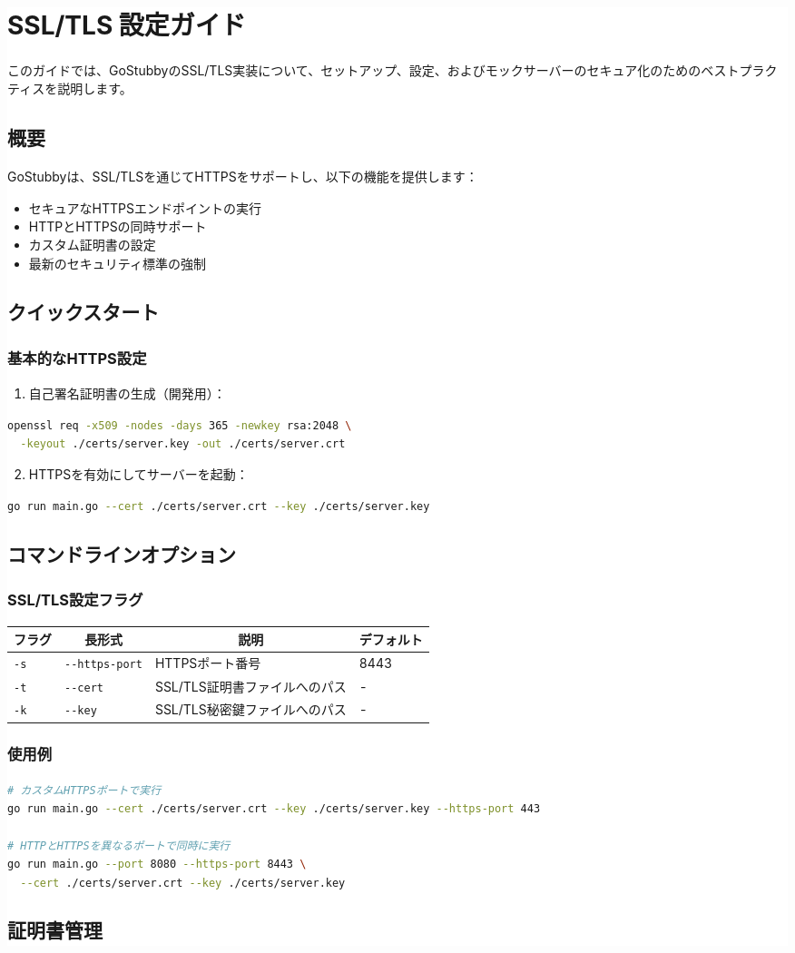 # SSL/TLS 設定ガイド

このガイドでは、GoStubbyのSSL/TLS実装について、セットアップ、設定、およびモックサーバーのセキュア化のためのベストプラクティスを説明します。

## 概要

GoStubbyは、SSL/TLSを通じてHTTPSをサポートし、以下の機能を提供します：
- セキュアなHTTPSエンドポイントの実行
- HTTPとHTTPSの同時サポート
- カスタム証明書の設定
- 最新のセキュリティ標準の強制

## クイックスタート

### 基本的なHTTPS設定

1. 自己署名証明書の生成（開発用）：
```bash
openssl req -x509 -nodes -days 365 -newkey rsa:2048 \
  -keyout ./certs/server.key -out ./certs/server.crt
```

2. HTTPSを有効にしてサーバーを起動：
```bash
go run main.go --cert ./certs/server.crt --key ./certs/server.key
```

## コマンドラインオプション

### SSL/TLS設定フラグ

| フラグ | 長形式 | 説明 | デフォルト |
|------|-----------|-------------|---------|
| `-s` | `--https-port` | HTTPSポート番号 | 8443 |
| `-t` | `--cert` | SSL/TLS証明書ファイルへのパス | - |
| `-k` | `--key` | SSL/TLS秘密鍵ファイルへのパス | - |

### 使用例

```bash
# カスタムHTTPSポートで実行
go run main.go --cert ./certs/server.crt --key ./certs/server.key --https-port 443

# HTTPとHTTPSを異なるポートで同時に実行
go run main.go --port 8080 --https-port 8443 \
  --cert ./certs/server.crt --key ./certs/server.key
```

## 証明書管理
